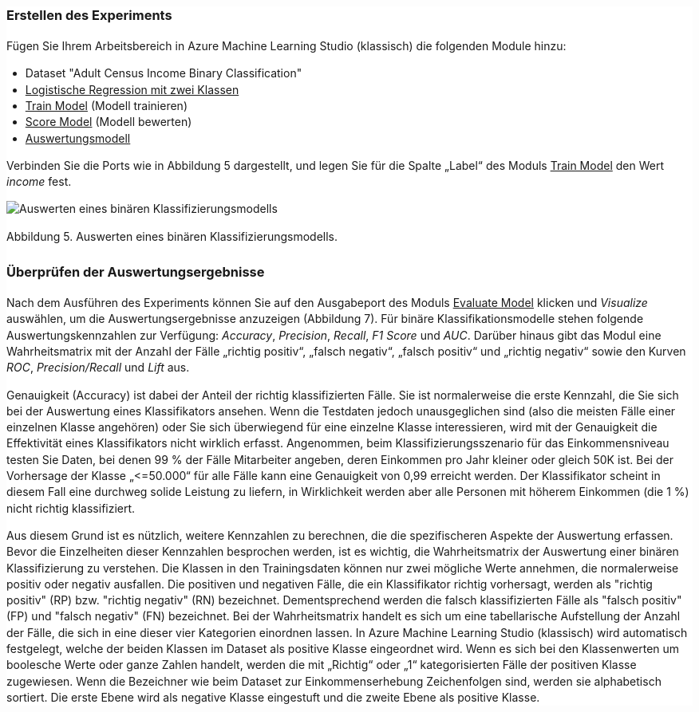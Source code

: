 ### <a name="creating-the-experiment"></a>Erstellen des Experiments
Fügen Sie Ihrem Arbeitsbereich in Azure Machine Learning Studio (klassisch) die folgenden Module hinzu:

* Dataset "Adult Census Income Binary Classification"
* [Logistische Regression mit zwei Klassen][two-class-logistic-regression]
* [Train Model][train-model] (Modell trainieren)
* [Score Model][score-model] (Modell bewerten)
* [Auswertungsmodell][evaluate-model]

Verbinden Sie die Ports wie in Abbildung 5 dargestellt, und legen Sie für die Spalte „Label“ des Moduls [Train Model][train-model] den Wert *income* fest.

![Auswerten eines binären Klassifizierungsmodells](./media/evaluate-model-performance/5.png)

Abbildung 5. Auswerten eines binären Klassifizierungsmodells.

### <a name="inspecting-the-evaluation-results"></a>Überprüfen der Auswertungsergebnisse
Nach dem Ausführen des Experiments können Sie auf den Ausgabeport des Moduls [Evaluate Model][evaluate-model] klicken und *Visualize* auswählen, um die Auswertungsergebnisse anzuzeigen (Abbildung 7). Für binäre Klassifikationsmodelle stehen folgende Auswertungskennzahlen zur Verfügung: *Accuracy*, *Precision*, *Recall*, *F1 Score* und *AUC*. Darüber hinaus gibt das Modul eine Wahrheitsmatrix mit der Anzahl der Fälle „richtig positiv“, „falsch negativ“, „falsch positiv“ und „richtig negativ“ sowie den Kurven *ROC*, *Precision/Recall* und *Lift* aus.

Genauigkeit (Accuracy) ist dabei der Anteil der richtig klassifizierten Fälle. Sie ist normalerweise die erste Kennzahl, die Sie sich bei der Auswertung eines Klassifikators ansehen. Wenn die Testdaten jedoch unausgeglichen sind (also die meisten Fälle einer einzelnen Klasse angehören) oder Sie sich überwiegend für eine einzelne Klasse interessieren, wird mit der Genauigkeit die Effektivität eines Klassifikators nicht wirklich erfasst. Angenommen, beim Klassifizierungsszenario für das Einkommensniveau testen Sie Daten, bei denen 99 % der Fälle Mitarbeiter angeben, deren Einkommen pro Jahr kleiner oder gleich 50K ist. Bei der Vorhersage der Klasse „<=50.000“ für alle Fälle kann eine Genauigkeit von 0,99 erreicht werden. Der Klassifikator scheint in diesem Fall eine durchweg solide Leistung zu liefern, in Wirklichkeit werden aber alle Personen mit höherem Einkommen (die 1 %) nicht richtig klassifiziert.

Aus diesem Grund ist es nützlich, weitere Kennzahlen zu berechnen, die die spezifischeren Aspekte der Auswertung erfassen. Bevor die Einzelheiten dieser Kennzahlen besprochen werden, ist es wichtig, die Wahrheitsmatrix der Auswertung einer binären Klassifizierung zu verstehen. Die Klassen in den Trainingsdaten können nur zwei mögliche Werte annehmen, die normalerweise positiv oder negativ ausfallen. Die positiven und negativen Fälle, die ein Klassifikator richtig vorhersagt, werden als "richtig positiv" (RP) bzw. "richtig negativ" (RN) bezeichnet. Dementsprechend werden die falsch klassifizierten Fälle als "falsch positiv" (FP) und "falsch negativ" (FN) bezeichnet. Bei der Wahrheitsmatrix handelt es sich um eine tabellarische Aufstellung der Anzahl der Fälle, die sich in eine dieser vier Kategorien einordnen lassen. In Azure Machine Learning Studio (klassisch) wird automatisch festgelegt, welche der beiden Klassen im Dataset als positive Klasse eingeordnet wird. Wenn es sich bei den Klassenwerten um boolesche Werte oder ganze Zahlen handelt, werden die mit „Richtig“ oder „1“ kategorisierten Fälle der positiven Klasse zugewiesen. Wenn die Bezeichner wie beim Dataset zur Einkommenserhebung Zeichenfolgen sind, werden sie alphabetisch sortiert. Die erste Ebene wird als negative Klasse eingestuft und die zweite Ebene als positive Klasse.


[cross-validate-model]: https://msdn.microsoft.com/library/azure/75fb875d-6b86-4d46-8bcc-74261ade5826/
[evaluate-model]: https://msdn.microsoft.com/library/azure/927d65ac-3b50-4694-9903-20f6c1672089/
[linear-regression]: https://msdn.microsoft.com/library/azure/31960a6f-789b-4cf7-88d6-2e1152c0bd1a/
[multiclass-decision-forest]: https://msdn.microsoft.com/library/azure/5e70108d-2e44-45d9-86e8-94f37c68fe86/
[import-data]: https://msdn.microsoft.com/library/azure/4e1b0fe6-aded-4b3f-a36f-39b8862b9004/
[score-model]: https://msdn.microsoft.com/library/azure/401b4f92-e724-4d5a-be81-d5b0ff9bdb33/
[split]: https://msdn.microsoft.com/library/azure/70530644-c97a-4ab6-85f7-88bf30a8be5f/
[train-model]: https://msdn.microsoft.com/library/azure/5cc7053e-aa30-450d-96c0-dae4be720977/
[two-class-logistic-regression]: https://msdn.microsoft.com/library/azure/b0fd7660-eeed-43c5-9487-20d9cc79ed5d/